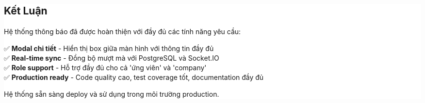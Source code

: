 
## Kết Luận

Hệ thống thông báo đã được hoàn thiện với đầy đủ các tính năng yêu cầu:

✅ **Modal chi tiết** - Hiển thị box giữa màn hình với thông tin đầy đủ  
✅ **Real-time sync** - Đồng bộ mượt mà với PostgreSQL và Socket.IO  
✅ **Role support** - Hỗ trợ đầy đủ cho cả 'ứng viên' và 'company'  
✅ **Production ready** - Code quality cao, test coverage tốt, documentation đầy đủ  

Hệ thống sẵn sàng deploy và sử dụng trong môi trường production.
